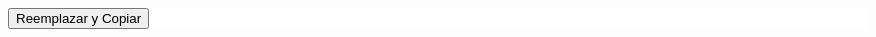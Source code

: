 <div class="container">
    <button onclick="reemplazarTexto()">Reemplazar y Copiar</button>
</div>

<div class="container">
    <div class="box" id="resultados"></div>
</div>

<script>
function reemplazarTexto() {
    var textoInicio = document.getElementById("textoInicio").value.trim();
    var textoFinal = document.getElementById("textoFinal").value.trim();
    var facturasInput = document.getElementById("facturas").value;
    
    // Separar las facturas ingresadas por saltos de línea
    var facturas = facturasInput.split('\n').filter(Boolean);

    var resultados = [];

    for (var i = 0; i < facturas.length; i++) {
        var factura = (textoInicio + facturas[i] + textoFinal).trim();
        
        // Eliminar las dos últimas letras del texto final solo en la última fila
        if (i === facturas.length - 1) {
            factura = factura.slice(0, -2);
        }
        
        // Eliminar todas las comillas dobles
        factura = factura.replace(/"/g, '');

        resultados.push(factura);
    }

    var resultadosDiv = document.getElementById("resultados");
    resultadosDiv.innerHTML = resultados.join('<br>'); // Agregado: agregar saltos de línea
    
    // Copiar el contenido al portapapeles
    var elementoTemporizador = document.createElement("textarea");
    elementoTemporizador.value = resultados.join('\n'); // Agregado: copiar con saltos de línea
    document.body.appendChild(elementoTemporizador);
    elementoTemporizador.select();
    document.execCommand("copy");
    document.body.removeChild(elementoTemporizador);
}
</script>

</body>
</html>
